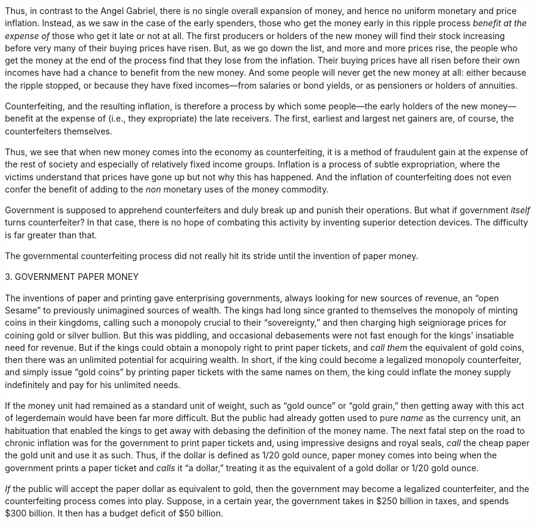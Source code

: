 Thus, in contrast to the Angel Gabriel, there is no single overall expansion of money, and hence no uniform monetary and price inflation. Instead, as we saw in the case of the early spenders, those who get the money early in this ripple process _benefit at the expense of_ those who get it late or not at all. The first producers or holders of the new money will find their stock increasing before very many of their buying prices have risen. But, as we go down the list, and more and more prices rise, the people who get the money at the end of the process find that they lose from the inflation. Their buying prices have all risen before their own incomes have had a chance to benefit from the new money. And some people will never get the new money at all: either because the ripple stopped, or because they have fixed incomes—from salaries or bond yields, or as pensioners or holders of annuities.

Counterfeiting, and the resulting inflation, is therefore a process by which some people—the early holders of the new money—benefit at the expense of (i.e., they expropriate) the late receivers. The first, earliest and largest net gainers are, of course, the counterfeiters themselves.

Thus, we see that when new money comes into the economy as counterfeiting, it is a method of fraudulent gain at the expense of the rest of society and especially of relatively fixed income groups. Inflation is a process of subtle expropriation, where the victims understand that prices have gone up but not why this has happened. And the inflation of counterfeiting does not even confer the benefit of adding to the _non_ monetary uses of the money commodity.

Government is supposed to apprehend counterfeiters and duly break up and punish their operations. But what if government _itself_ turns counterfeiter? In that case, there is no hope of combating this activity by inventing superior detection devices. The difficulty is far greater than that.

The governmental counterfeiting process did not really hit its stride until the invention of paper money.

3\. GOVERNMENT PAPER MONEY

The inventions of paper and printing gave enterprising governments, always looking for new sources of revenue, an “open Sesame” to previously unimagined sources of wealth. The kings had long since granted to themselves the monopoly of minting coins in their kingdoms, calling such a monopoly crucial to their “sovereignty,” and then charging high seigniorage prices for coining gold or silver bullion. But this was piddling, and occasional debasements were not fast enough for the kings’ insatiable need for revenue. But if the kings could obtain a monopoly right to print paper tickets, and _call them_ the equivalent of gold coins, then there was an unlimited potential for acquiring wealth. In short, if the king could become a legalized monopoly counterfeiter, and simply issue “gold coins” by printing paper tickets with the same names on them, the king could inflate the money supply indefinitely and pay for his unlimited needs.

If the money unit had remained as a standard unit of weight, such as “gold ounce” or “gold grain,” then getting away with this act of legerdemain would have been far more difficult. But the public had already gotten used to pure _name_ as the currency unit, an habituation that enabled the kings to get away with debasing the definition of the money name. The next fatal step on the road to chronic inflation was for the government to print paper tickets and, using impressive designs and royal seals, _call_ the cheap paper the gold unit and use it as such. Thus, if the dollar is defined as 1/20 gold ounce, paper money comes into being when the government prints a paper ticket and _calls_ it “a dollar,” treating it as the equivalent of a gold dollar or 1/20 gold ounce.

_If_ the public will accept the paper dollar as equivalent to gold, then the government may become a legalized counterfeiter, and the counterfeiting process comes into play. Suppose, in a certain year, the government takes in \$250 billion in taxes, and spends \$300 billion. It then has a budget deficit of \$50 billion.
